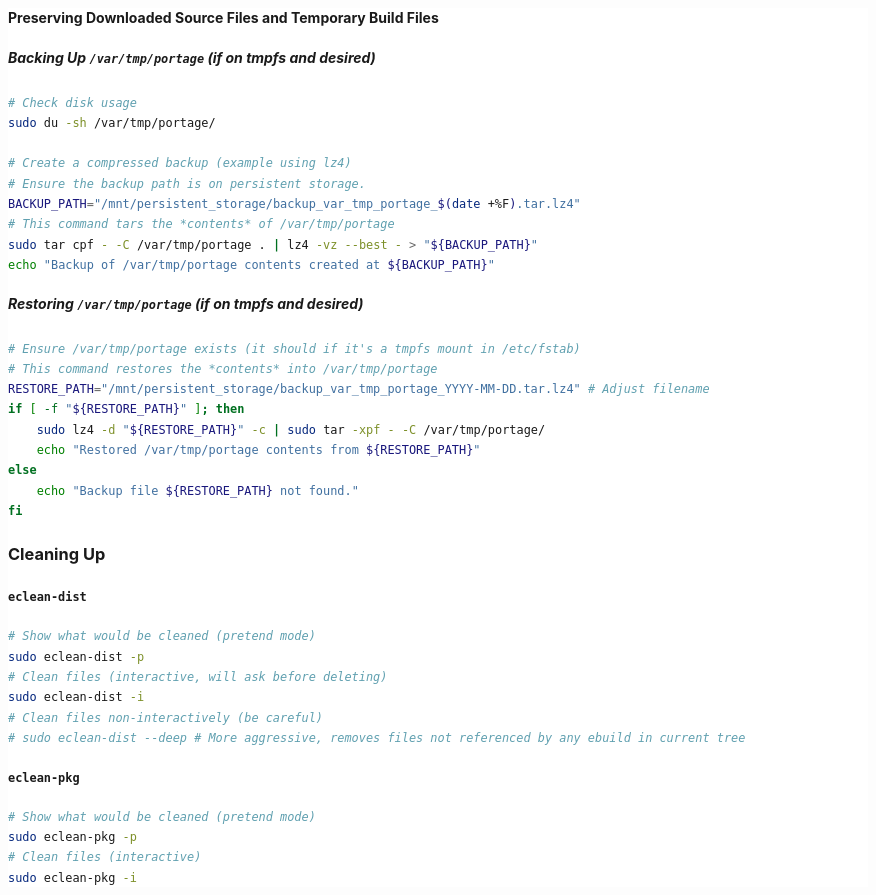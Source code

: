
#### Preserving Downloaded Source Files and Temporary Build Files


##### Backing Up `/var/tmp/portage` (if on tmpfs and desired)
```bash
# Check disk usage
sudo du -sh /var/tmp/portage/

# Create a compressed backup (example using lz4)
# Ensure the backup path is on persistent storage.
BACKUP_PATH="/mnt/persistent_storage/backup_var_tmp_portage_$(date +%F).tar.lz4"
# This command tars the *contents* of /var/tmp/portage
sudo tar cpf - -C /var/tmp/portage . | lz4 -vz --best - > "${BACKUP_PATH}"
echo "Backup of /var/tmp/portage contents created at ${BACKUP_PATH}"
```

##### Restoring `/var/tmp/portage` (if on tmpfs and desired)
```bash
# Ensure /var/tmp/portage exists (it should if it's a tmpfs mount in /etc/fstab)
# This command restores the *contents* into /var/tmp/portage
RESTORE_PATH="/mnt/persistent_storage/backup_var_tmp_portage_YYYY-MM-DD.tar.lz4" # Adjust filename
if [ -f "${RESTORE_PATH}" ]; then
    sudo lz4 -d "${RESTORE_PATH}" -c | sudo tar -xpf - -C /var/tmp/portage/
    echo "Restored /var/tmp/portage contents from ${RESTORE_PATH}"
else
    echo "Backup file ${RESTORE_PATH} not found."
fi
```


### Cleaning Up

#### `eclean-dist`

```bash
# Show what would be cleaned (pretend mode)
sudo eclean-dist -p
# Clean files (interactive, will ask before deleting)
sudo eclean-dist -i
# Clean files non-interactively (be careful)
# sudo eclean-dist --deep # More aggressive, removes files not referenced by any ebuild in current tree
```

#### `eclean-pkg`

```bash
# Show what would be cleaned (pretend mode)
sudo eclean-pkg -p
# Clean files (interactive)
sudo eclean-pkg -i
```
